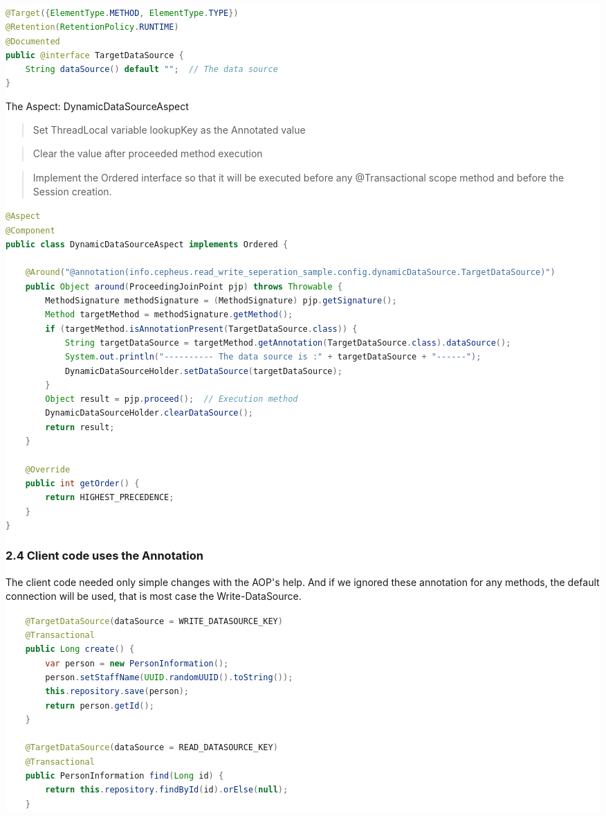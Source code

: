 ```java
@Target({ElementType.METHOD, ElementType.TYPE})
@Retention(RetentionPolicy.RUNTIME)
@Documented
public @interface TargetDataSource {
    String dataSource() default "";  // The data source
}
```

The Aspect: DynamicDataSourceAspect

> Set ThreadLocal variable lookupKey as the Annotated value

> Clear the value after proceeded method execution

> Implement the Ordered interface so that it will be executed before any @Transactional scope method and before the Session creation.

```java
@Aspect
@Component
public class DynamicDataSourceAspect implements Ordered {

    @Around("@annotation(info.cepheus.read_write_seperation_sample.config.dynamicDataSource.TargetDataSource)")
    public Object around(ProceedingJoinPoint pjp) throws Throwable {
        MethodSignature methodSignature = (MethodSignature) pjp.getSignature();
        Method targetMethod = methodSignature.getMethod();
        if (targetMethod.isAnnotationPresent(TargetDataSource.class)) {
            String targetDataSource = targetMethod.getAnnotation(TargetDataSource.class).dataSource();
            System.out.println("---------- The data source is :" + targetDataSource + "------");
            DynamicDataSourceHolder.setDataSource(targetDataSource);
        }
        Object result = pjp.proceed();  // Execution method
        DynamicDataSourceHolder.clearDataSource();
        return result;
    }

    @Override
    public int getOrder() {
        return HIGHEST_PRECEDENCE;
    }
}
```

### 2.4 Client code uses the Annotation

The client code needed only simple changes with the AOP's help. And if we ignored these annotation for any methods, the default connection will be used, that is most case the Write-DataSource.

```java
    @TargetDataSource(dataSource = WRITE_DATASOURCE_KEY)
    @Transactional
    public Long create() {
        var person = new PersonInformation();
        person.setStaffName(UUID.randomUUID().toString());
        this.repository.save(person);
        return person.getId();
    }

    @TargetDataSource(dataSource = READ_DATASOURCE_KEY)
    @Transactional
    public PersonInformation find(Long id) {
        return this.repository.findById(id).orElse(null);
    }
```

